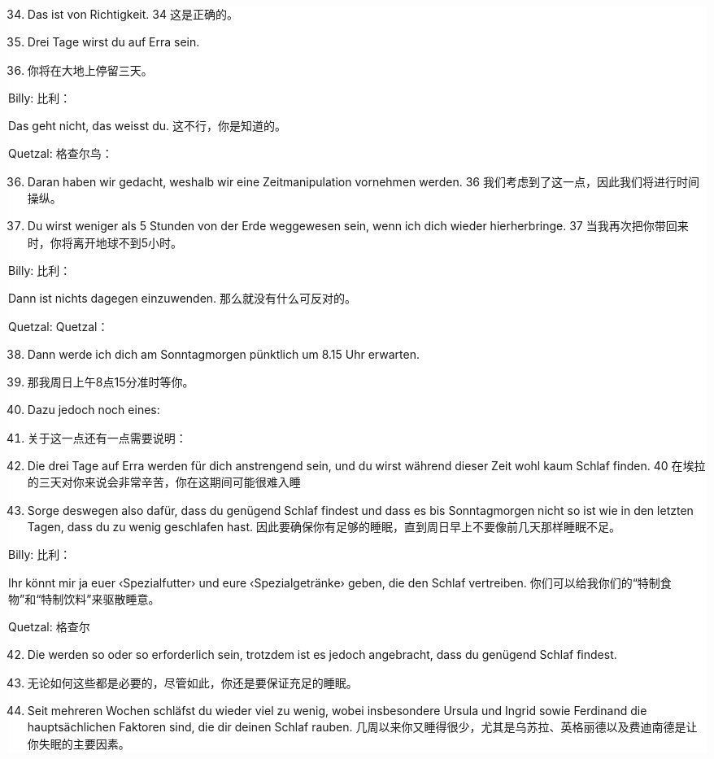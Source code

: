 34. Das ist von Richtigkeit.
34 这是正确的。

35. Drei Tage wirst du auf Erra sein.
35. 你将在大地上停留三天。

Billy:
比利：

Das geht nicht, das weisst du.
这不行，你是知道的。

Quetzal:
格查尔鸟：

36. Daran haben wir gedacht, weshalb wir eine Zeitmanipulation vornehmen werden.
36 我们考虑到了这一点，因此我们将进行时间操纵。

37. Du wirst weniger als 5 Stunden von der Erde weggewesen sein, wenn ich dich wieder hierherbringe.
37 当我再次把你带回来时，你将离开地球不到5小时。

Billy:
比利：

Dann ist nichts dagegen einzuwenden.
那么就没有什么可反对的。

Quetzal:
Quetzal：

38. Dann werde ich dich am Sonntagmorgen pünktlich um 8.15 Uhr erwarten.
38. 那我周日上午8点15分准时等你。

39. Dazu jedoch noch eines:
39. 关于这一点还有一点需要说明：

40. Die drei Tage auf Erra werden für dich anstrengend sein, und du wirst während dieser Zeit wohl kaum Schlaf finden.
40 在埃拉的三天对你来说会非常辛苦，你在这期间可能很难入睡

41. Sorge deswegen also dafür, dass du genügend Schlaf findest und dass es bis Sonntagmorgen nicht so ist wie in den letzten Tagen, dass du zu wenig geschlafen hast.
因此要确保你有足够的睡眠，直到周日早上不要像前几天那样睡眠不足。

Billy:
比利：

Ihr könnt mir ja euer ‹Spezialfutter› und eure ‹Spezialgetränke› geben, die den Schlaf vertreiben.
你们可以给我你们的“特制食物”和“特制饮料”来驱散睡意。

Quetzal:
格查尔

42. Die werden so oder so erforderlich sein, trotzdem ist es jedoch angebracht, dass du genügend Schlaf findest.
42. 无论如何这些都是必要的，尽管如此，你还是要保证充足的睡眠。

43. Seit mehreren Wochen schläfst du wieder viel zu wenig, wobei insbesondere Ursula und Ingrid sowie Ferdinand die hauptsächlichen Faktoren sind, die dir deinen Schlaf rauben.
几周以来你又睡得很少，尤其是乌苏拉、英格丽德以及费迪南德是让你失眠的主要因素。
